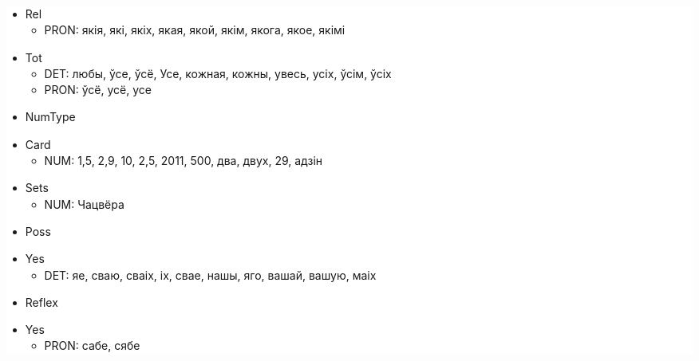 <ul>
  <li>Rel
    <ul>
      <li>PRON: якія, які, якіх, якая, якой, якім, якога, якое, якімі</li>
    </ul>
  </li>
</ul>

<ul>
  <li>Tot
    <ul>
      <li>DET: любы, ўсе, ўсё, Усе, кожная, кожны, увесь, усіх, ўсім, ўсіх</li>
      <li>PRON: ўсё, усё, усе</li>
    </ul>
  </li>
</ul>

<ul>
  <li><a>NumType</a></li>
</ul>

<ul>
  <li>Card
    <ul>
      <li>NUM: 1,5, 2,9, 10, 2,5, 2011, 500, два, двух, 29, адзін</li>
    </ul>
  </li>
</ul>

<ul>
  <li>Sets
    <ul>
      <li>NUM: Чацвёра</li>
    </ul>
  </li>
</ul>

<ul>
  <li><a>Poss</a></li>
</ul>

<ul>
  <li>Yes
    <ul>
      <li>DET: яе, сваю, сваіх, іх, свае, нашы, яго, вашай, вашую, маіх</li>
    </ul>
  </li>
</ul>

<ul>
  <li><a>Reflex</a></li>
</ul>

<ul>
  <li>Yes
    <ul>
      <li>PRON: сабе, сябе</li>
    </ul>
  </li>
</ul>
